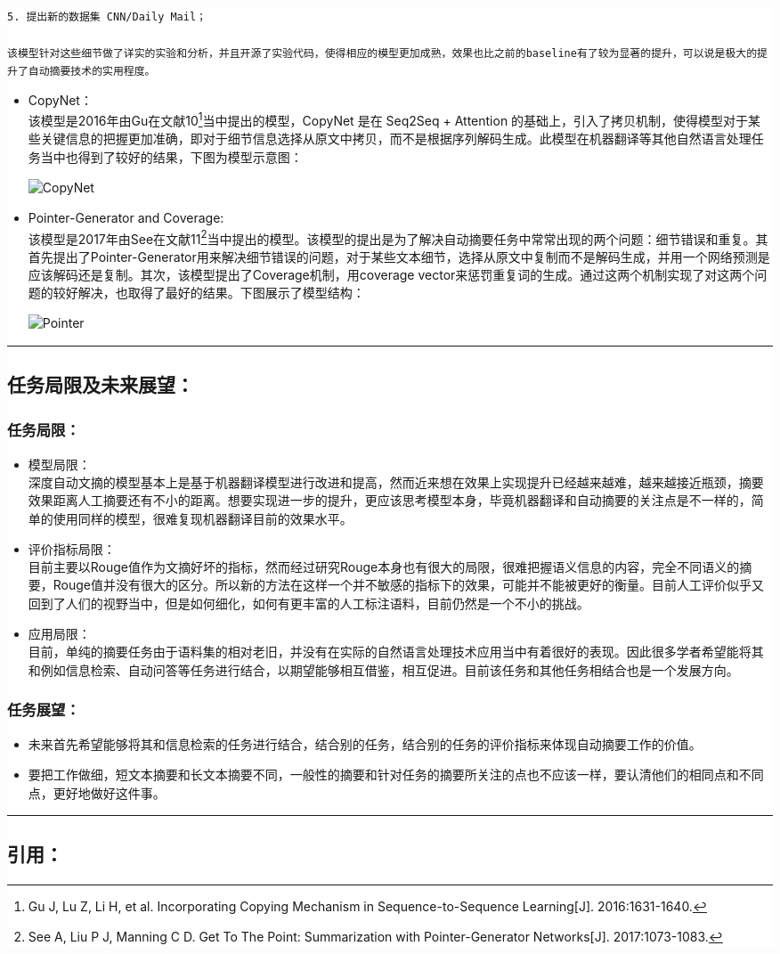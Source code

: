     5. 提出新的数据集 CNN/Daily Mail；  

    该模型针对这些细节做了详实的实验和分析，并且开源了实验代码，使得相应的模型更加成熟，效果也比之前的baseline有了较为显著的提升，可以说是极大的提升了自动摘要技术的实用程度。  


+ CopyNet：  
该模型是2016年由Gu在文献10[^10]当中提出的模型，CopyNet 是在 Seq2Seq + Attention 的基础上，引入了拷贝机制，使得模型对于某些关键信息的把握更加准确，即对于细节信息选择从原文中拷贝，而不是根据序列解码生成。此模型在机器翻译等其他自然语言处理任务当中也得到了较好的结果，下图为模型示意图：  

    ![CopyNet]()  

+ Pointer-Generator and Coverage:  
该模型是2017年由See在文献11[^11]当中提出的模型。该模型的提出是为了解决自动摘要任务中常常出现的两个问题：细节错误和重复。其首先提出了Pointer-Generator用来解决细节错误的问题，对于某些文本细节，选择从原文中复制而不是解码生成，并用一个网络预测是应该解码还是复制。其次，该模型提出了Coverage机制，用coverage vector来惩罚重复词的生成。通过这两个机制实现了对这两个问题的较好解决，也取得了最好的结果。下图展示了模型结构：  

    ![Pointer]()  

---

## 任务局限及未来展望：  

### 任务局限：  

+ 模型局限：  
深度自动文摘的模型基本上是基于机器翻译模型进行改进和提高，然而近来想在效果上实现提升已经越来越难，越来越接近瓶颈，摘要效果距离人工摘要还有不小的距离。想要实现进一步的提升，更应该思考模型本身，毕竟机器翻译和自动摘要的关注点是不一样的，简单的使用同样的模型，很难复现机器翻译目前的效果水平。  

+ 评价指标局限：  
目前主要以Rouge值作为文摘好坏的指标，然而经过研究Rouge本身也有很大的局限，很难把握语义信息的内容，完全不同语义的摘要，Rouge值并没有很大的区分。所以新的方法在这样一个并不敏感的指标下的效果，可能并不能被更好的衡量。目前人工评价似乎又回到了人们的视野当中，但是如何细化，如何有更丰富的人工标注语料，目前仍然是一个不小的挑战。  

+ 应用局限：  
目前，单纯的摘要任务由于语料集的相对老旧，并没有在实际的自然语言处理技术应用当中有着很好的表现。因此很多学者希望能将其和例如信息检索、自动问答等任务进行结合，以期望能够相互借鉴，相互促进。目前该任务和其他任务相结合也是一个发展方向。  

### 任务展望：  

+ 未来首先希望能够将其和信息检索的任务进行结合，结合别的任务，结合别的任务的评价指标来体现自动摘要工作的价值。  

+ 要把工作做细，短文本摘要和长文本摘要不同，一般性的摘要和针对任务的摘要所关注的点也不应该一样，要认清他们的相同点和不同点，更好地做好这件事。  

---

## 引用：  

[^1]: Torres‐Moreno J. Automatic Text Summarization: Some Important Concepts[M] Automatic Text Summarization. John Wiley & Sons, Inc. 2014:23-52.  
[^2]: Gambhir M, Gupta V. Recent automatic text summarization techniques: a survey[J]. Artificial Intelligence Review, 2016, 47(1):1-66.  
[^3]: Flick C. ROUGE: A Package for Automatic Evaluation of summaries[C] The Workshop on Text Summarization Branches Out. 2004:10.  
[^4]: Cohn T, Lapata M. Sentence compression as tree transduction[M]. AI Access Foundation, 2009.  
[^5]: Rush A M, Chopra S, Weston J. A Neural Attention Model for Abstractive Sentence Summarization[J]. Computer Science, 2015.  
[^6]: Hu B, Chen Q, Zhu F. LCSTS: A Large Scale Chinese Short Text Summarization Dataset[J]. Computer Science, 2015:2667-2671.  
[^7]: Filippova K, Alfonseca E, Colmenares C A, et al. Sentence Compression by Deletion with LSTMs[C] Conference on Empirical Methods in Natural Language Processing. 2015:360-368.  
[^8]: Cheng, J & Lapata, M 2016, Neural Summarization by Extracting Sentences and Words. in Proceedings of the 54th Annual Meeting of the Association for Computational Linguistics. Association for Computational Linguistics, pp. 484-494.  
[^9]: Nallapati R, Zhou B, Santos C N D, et al. Abstractive Text Summarization Using Sequence-to-Sequence RNNs and Beyond[J]. 2016.  
[^10]:  Gu J, Lu Z, Li H, et al. Incorporating Copying Mechanism in Sequence-to-Sequence Learning[J]. 2016:1631-1640.  
[^11]: See A, Liu P J, Manning C D. Get To The Point: Summarization with Pointer-Generator Networks[J]. 2017:1073-1083.  


